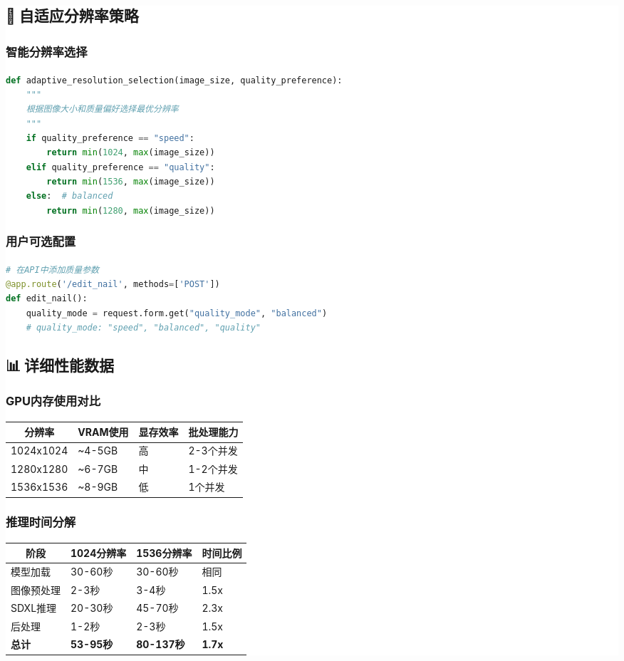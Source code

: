 ## 🔧 自适应分辨率策略

### **智能分辨率选择**
```python
def adaptive_resolution_selection(image_size, quality_preference):
    """
    根据图像大小和质量偏好选择最优分辨率
    """
    if quality_preference == "speed":
        return min(1024, max(image_size))
    elif quality_preference == "quality":
        return min(1536, max(image_size))
    else:  # balanced
        return min(1280, max(image_size))
```

### **用户可选配置**
```python
# 在API中添加质量参数
@app.route('/edit_nail', methods=['POST'])
def edit_nail():
    quality_mode = request.form.get("quality_mode", "balanced")
    # quality_mode: "speed", "balanced", "quality"
```

## 📊 详细性能数据

### **GPU内存使用对比**

| 分辨率 | VRAM使用 | 显存效率 | 批处理能力 |
|--------|----------|----------|------------|
| 1024x1024 | ~4-5GB | 高 | 2-3个并发 |
| 1280x1280 | ~6-7GB | 中 | 1-2个并发 |
| 1536x1536 | ~8-9GB | 低 | 1个并发 |

### **推理时间分解**

| 阶段 | 1024分辨率 | 1536分辨率 | 时间比例 |
|------|------------|------------|----------|
| 模型加载 | 30-60秒 | 30-60秒 | 相同 |
| 图像预处理 | 2-3秒 | 3-4秒 | 1.5x |
| SDXL推理 | 20-30秒 | 45-70秒 | 2.3x |
| 后处理 | 1-2秒 | 2-3秒 | 1.5x |
| **总计** | **53-95秒** | **80-137秒** | **1.7x** |
